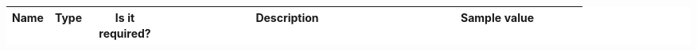 | Name | Type | <div style="width:80px">Is it required?</div> | <div style="width:300px">Description</div> | <div style="width:200px">Sample value</div> |
| ---- | ---- | --------------------------------------------- | ------------------------------------------ | ------------------------------------------- |
